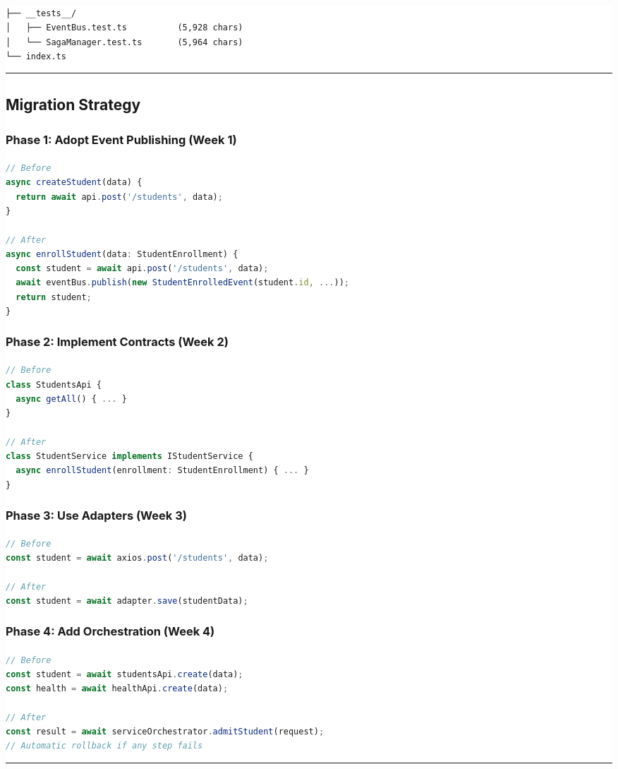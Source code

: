 ```
├── __tests__/
│   ├── EventBus.test.ts          (5,928 chars)
│   └── SagaManager.test.ts       (5,964 chars)
└── index.ts
```

---

## Migration Strategy

### Phase 1: Adopt Event Publishing (Week 1)
```typescript
// Before
async createStudent(data) {
  return await api.post('/students', data);
}

// After
async enrollStudent(data: StudentEnrollment) {
  const student = await api.post('/students', data);
  await eventBus.publish(new StudentEnrolledEvent(student.id, ...));
  return student;
}
```

### Phase 2: Implement Contracts (Week 2)
```typescript
// Before
class StudentsApi {
  async getAll() { ... }
}

// After
class StudentService implements IStudentService {
  async enrollStudent(enrollment: StudentEnrollment) { ... }
}
```

### Phase 3: Use Adapters (Week 3)
```typescript
// Before
const student = await axios.post('/students', data);

// After
const student = await adapter.save(studentData);
```

### Phase 4: Add Orchestration (Week 4)
```typescript
// Before
const student = await studentsApi.create(data);
const health = await healthApi.create(data);

// After
const result = await serviceOrchestrator.admitStudent(request);
// Automatic rollback if any step fails
```

---